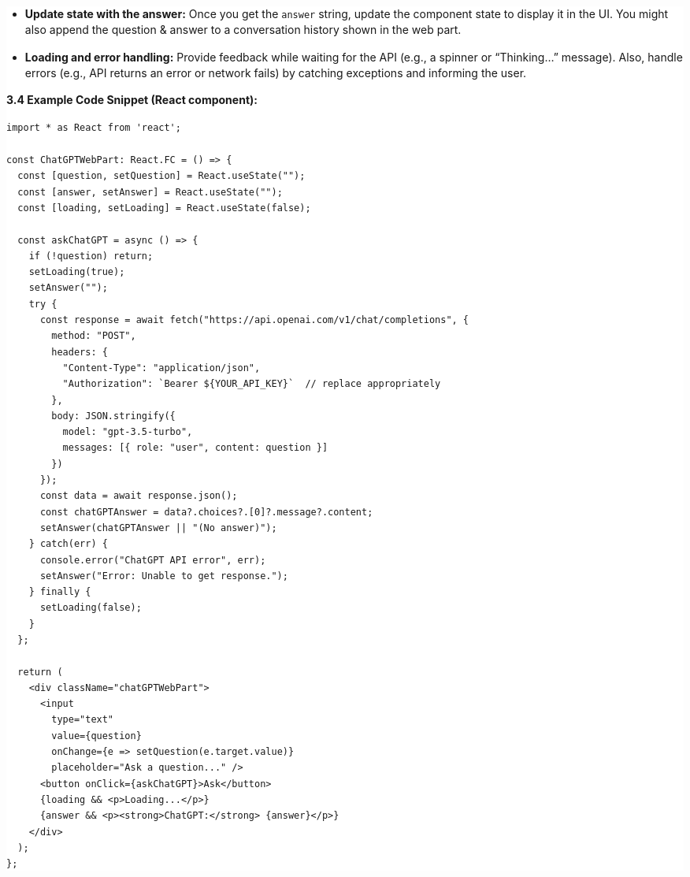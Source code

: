 - **Update state with the answer:** Once you get the `answer` string, update the component state to display it in the UI. You might also append the question & answer to a conversation history shown in the web part.

- **Loading and error handling:** Provide feedback while waiting for the API (e.g., a spinner or “Thinking…” message). Also, handle errors (e.g., API returns an error or network fails) by catching exceptions and informing the user.

**3.4 Example Code Snippet (React component):**

```tsx
import * as React from 'react';

const ChatGPTWebPart: React.FC = () => {
  const [question, setQuestion] = React.useState("");
  const [answer, setAnswer] = React.useState("");
  const [loading, setLoading] = React.useState(false);

  const askChatGPT = async () => {
    if (!question) return;
    setLoading(true);
    setAnswer("");
    try {
      const response = await fetch("https://api.openai.com/v1/chat/completions", {
        method: "POST",
        headers: {
          "Content-Type": "application/json",
          "Authorization": `Bearer ${YOUR_API_KEY}`  // replace appropriately
        },
        body: JSON.stringify({
          model: "gpt-3.5-turbo",
          messages: [{ role: "user", content: question }]
        })
      });
      const data = await response.json();
      const chatGPTAnswer = data?.choices?.[0]?.message?.content;
      setAnswer(chatGPTAnswer || "(No answer)");
    } catch(err) {
      console.error("ChatGPT API error", err);
      setAnswer("Error: Unable to get response.");
    } finally {
      setLoading(false);
    }
  };

  return (
    <div className="chatGPTWebPart">
      <input 
        type="text" 
        value={question} 
        onChange={e => setQuestion(e.target.value)} 
        placeholder="Ask a question..." />
      <button onClick={askChatGPT}>Ask</button>
      {loading && <p>Loading...</p>}
      {answer && <p><strong>ChatGPT:</strong> {answer}</p>}
    </div>
  );
};
```
